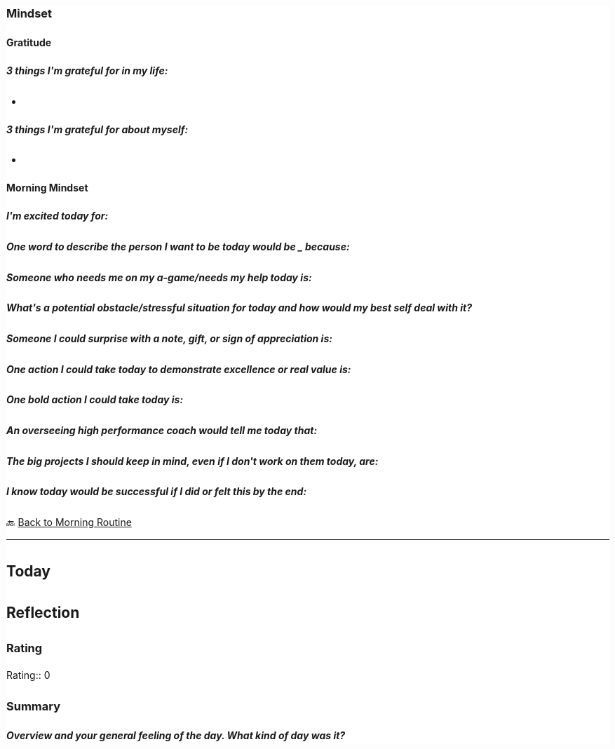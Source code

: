 ### Mindset
#### Gratitude
##### **3 things I'm grateful for in my life:**
- 

##### **3 things I'm grateful for about myself:**
- 

#### Morning Mindset

##### **I'm excited today for:**

##### **One word to describe the person I want to be today would be \_ because:**

##### **Someone who needs me on my a-game/needs my help today is:**

##### **What's a potential obstacle/stressful situation for today and how would my best self deal with it?**

##### **Someone I could surprise with a note, gift, or sign of appreciation is:**

##### **One action I could take today to demonstrate excellence or real value is:**

##### **One bold action I could take today is:**

##### **An overseeing high performance coach would tell me today that:**

##### **The big projects I should keep in mind, even if I don't work on them today, are:**

##### **I know today would be successful if I did or felt this by the end:**

🔙 [Back to Morning Routine](#Morning)

---
## Today
## Reflection

### Rating

Rating:: 0

### Summary
##### Overview and your general feeling of the day. What kind of day was it?

